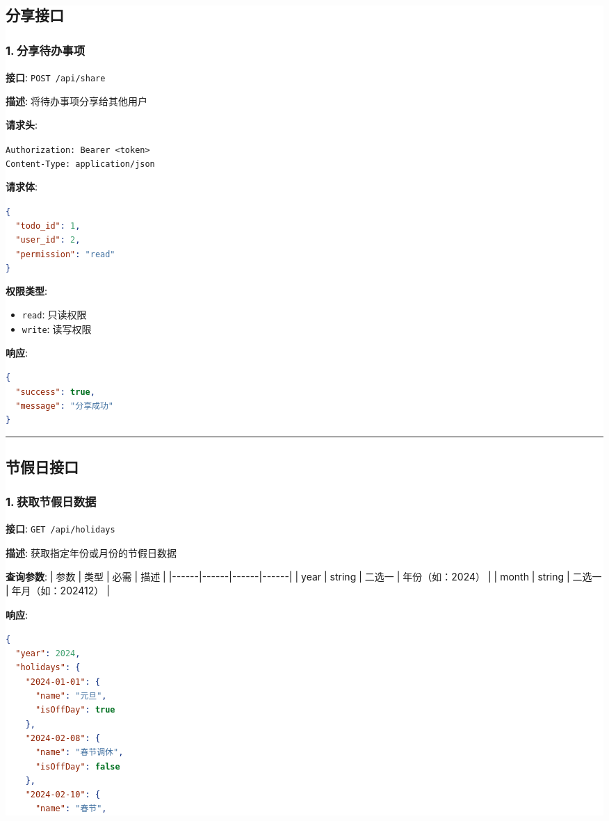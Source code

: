 
## 分享接口

### 1. 分享待办事项

**接口**: `POST /api/share`

**描述**: 将待办事项分享给其他用户

**请求头**:
```
Authorization: Bearer <token>
Content-Type: application/json
```

**请求体**:
```json
{
  "todo_id": 1,
  "user_id": 2,
  "permission": "read"
}
```

**权限类型**:
- `read`: 只读权限
- `write`: 读写权限

**响应**:
```json
{
  "success": true,
  "message": "分享成功"
}
```

---

## 节假日接口

### 1. 获取节假日数据

**接口**: `GET /api/holidays`

**描述**: 获取指定年份或月份的节假日数据

**查询参数**:
| 参数 | 类型 | 必需 | 描述 |
|------|------|------|------|
| year | string | 二选一 | 年份（如：2024） |
| month | string | 二选一 | 年月（如：202412） |

**响应**:
```json
{
  "year": 2024,
  "holidays": {
    "2024-01-01": {
      "name": "元旦",
      "isOffDay": true
    },
    "2024-02-08": {
      "name": "春节调休",
      "isOffDay": false
    },
    "2024-02-10": {
      "name": "春节",
```